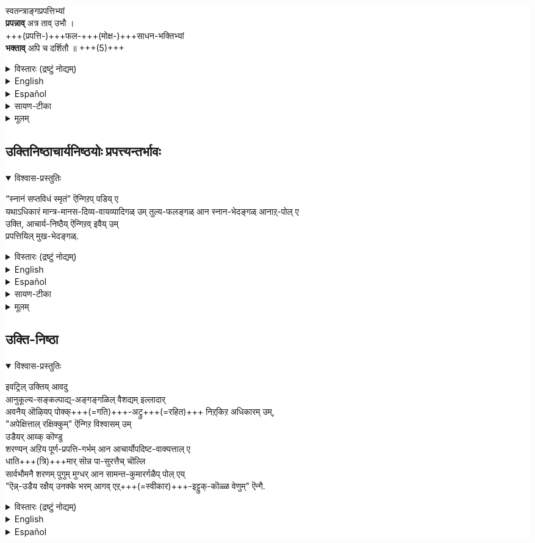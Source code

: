 स्वतन्त्राङ्गप्रपत्तिभ्यां  
**प्रपन्नाव्** अत्र ताव् उभौ ।  
+++(प्रपत्ति-)+++फल-+++(मोक्ष-)+++साधन-भक्तिभ्यां  
**भक्ताव्** अपि च दर्शितौ ॥ +++(5)+++
</details>

<details><summary>विस्तारः (द्रष्टुं नोद्यम्)</summary></details>

<details><summary>English</summary></details>

<details><summary>Español</summary></details>


<details><summary>सायण-टीका</summary></details>

<details><summary>मूलम्</summary></details>


## उक्तिनिष्ठाचार्यनिष्ठयोः प्रपत्त्यन्तर्भावः
<details open><summary>विश्वास-प्रस्तुतिः</summary>

“स्नानं सप्तविधं स्मृतं” ऎन्गिऱप् पडिय् ए  
यथाऽधिकारं मान्त्र-मानस-दिव्य-वायव्यादिगळ् उम् तुल्य-फलङ्गळ् आन स्नान-भेदङ्गळ् आनाऱ्‌-पोल् ए  
उक्ति, आचार्य-निष्ठैय् ऎन्गिऱव् इवैय् उम्  
प्रपत्तियिल् मुख-भेदङ्गळ्.  
</details>

<details><summary>विस्तारः (द्रष्टुं नोद्यम्)</summary></details>

<details><summary>English</summary></details>

<details><summary>Español</summary></details>

<details><summary>सायण-टीका</summary></details>


<details><summary>मूलम्</summary></details>


## उक्ति-निष्ठा

<details open><summary>विश्वास-प्रस्तुतिः</summary>

इवट्रिल् उक्तिय् आवदु  
आनुकूल्य-सङ्कल्पाद्य्-अङ्गङ्गळिल् वैशद्यम् इल्लादार्  
अवनैय् ऒऴियप् पोक्क्+++(=गति)+++-अट्रु+++(=रहित)+++ निऱ्‌किऱ अधिकारम् उम्,  
"अपेक्षित्ताल् रक्षिक्कुम्" ऎन्गिऱ विश्वासम् उम्  
उडैयर् आय्क् कॊण्डु  
शरण्यन् अऱिय पूर्ण-प्रपत्ति-गर्भम् आन आचार्योपदिष्ट-वाक्यत्ताल् ए  
धाति+++(त्रि)+++मार् सॊन्न पा-सुरत्तैच् चॊल्लि  
सार्वभौमनै शरणम् पुगुम् मुग्धर् आन सामन्त-कुमारर्गळैप् पोल् एय्  
"ऎन्न्-उडैय रक्षैय् उनक्के भरम् आगव् एऱ्+++(=स्वीकार)+++-इट्टुक्-कॊळ्ळ वेणुम्" ऎन्गै.
</details>

<details><summary>विस्तारः (द्रष्टुं नोद्यम्)</summary></details>

<details><summary>English</summary></details>

<details><summary>Español</summary></details>

